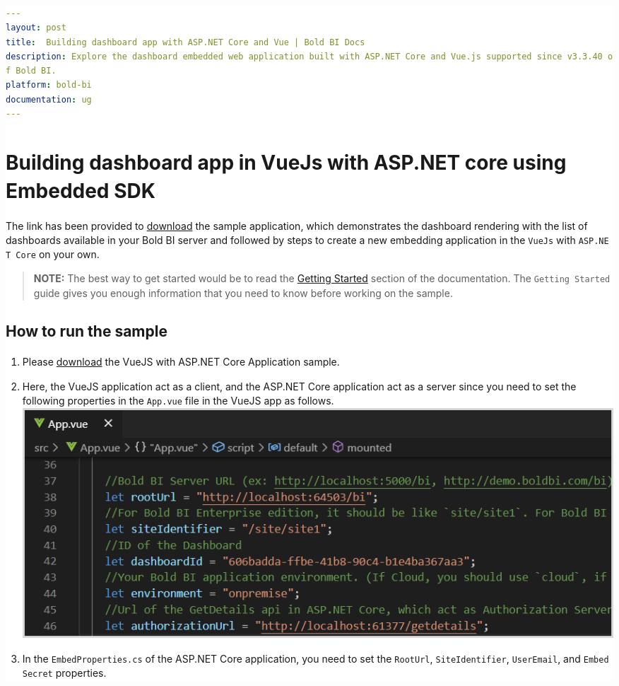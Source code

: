 ```yaml
---
layout: post
title:  Building dashboard app with ASP.NET Core and Vue | Bold BI Docs
description: Explore the dashboard embedded web application built with ASP.NET Core and Vue.js supported since v3.3.40 of Bold BI.
platform: bold-bi
documentation: ug
---
```


# Building dashboard app in VueJs with ASP.NET core using Embedded SDK

The link has been provided to [download](https://onpremise-demo.boldbi.com/getting-started/vuejs-core-v4.1/sample.zip) the sample application, which demonstrates the dashboard rendering with the list of dashboards available in your Bold BI server and followed by steps to create a new embedding application in the `VueJs` with `ASP.NET Core` on your own. 

> **NOTE:** The best way to get started would be to read the [Getting Started](/embedded-bi/javascript-based/getting-started/) section of the documentation. The `Getting Started` guide gives you enough information that you need to know before working on the sample. 

## How to run the sample

 1. Please [download](https://onpremise-demo.boldbi.com/getting-started/vuejs-core-v4.1/sample.zip) the VueJS with ASP.NET Core Application sample.    

 2. Here, the VueJS application act as a client, and the ASP.NET Core application act as a server since you need to set the following properties in the `App.vue` file in the VueJS app as follows.
  ![Embed Properties](/static/assets/embedded/javascript/sample/images/vuejs-embed-props.png)

 3. In the `EmbedProperties.cs` of the ASP.NET Core application, you need to set the `RootUrl`, `SiteIdentifier`, `UserEmail`, and `EmbedSecret` properties.